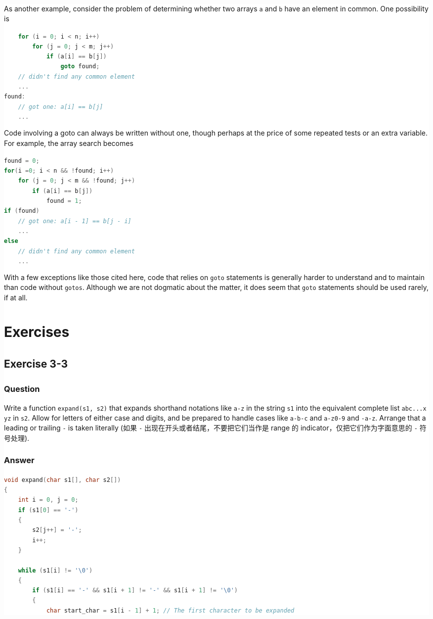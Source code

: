 
As another example, consider the problem of determining whether two arrays `a` and `b` have an element in common. One possibility is

```c
    for (i = 0; i < n; i++)
        for (j = 0; j < m; j++)
            if (a[i] == b[j])
                goto found;
    // didn't find any common element
    ...
found:
    // got one: a[i] == b[j]
    ...
```

Code involving a goto can always be written without one, though perhaps at the price of some repeated tests or an extra variable. For example, the array search becomes

```c
found = 0;
for(i =0; i < n && !found; i++)
    for (j = 0; j < m && !found; j++)
        if (a[i] == b[j])
            found = 1;
if (found)
    // got one: a[i - 1] == b[j - i]
    ...
else
    // didn't find any common element
    ...
```

With a few exceptions like those cited here, code that relies on `goto` statements is generally harder to understand and to maintain than code without `gotos`. Although we are not dogmatic about the matter, it does seem that `goto` statements should be used rarely, if at all.

# Exercises

## Exercise 3-3

### Question

Write a function `expand(s1, s2)` that expands shorthand notations like `a-z` in the string `s1` into the equivalent complete list `abc...xyz` in `s2`. Allow for letters of either case and digits, and be prepared to handle cases like `a-b-c` and `a-z0-9` and `-a-z`. Arrange that a leading or trailing `-` is taken literally (如果 `-` 出现在开头或者结尾，不要把它们当作是 range 的 indicator，仅把它们作为字面意思的 `-` 符号处理).

### Answer

```c
void expand(char s1[], char s2[])
{
    int i = 0, j = 0;
    if (s1[0] == '-')
    {
        s2[j++] = '-';
        i++;
    }

    while (s1[i] != '\0')
    {
        if (s1[i] == '-' && s1[i + 1] != '-' && s1[i + 1] != '\0')
        {
            char start_char = s1[i - 1] + 1; // The first character to be expanded
```